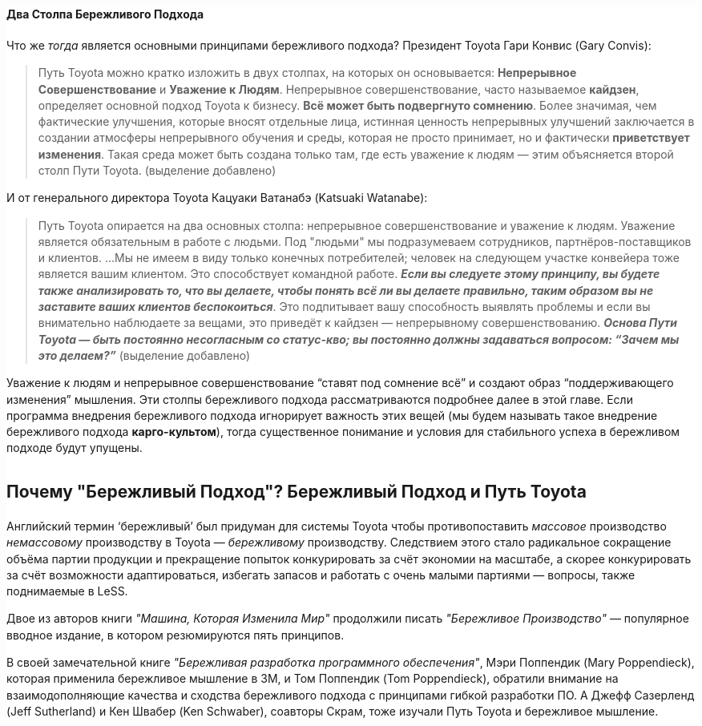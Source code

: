 




#### Два Столпа Бережливого Подхода

Что же *тогда* является основными принципами бережливого подхода? Президент Toyota Гари Конвис (Gary Convis):

> Путь Toyota можно кратко изложить в двух столпах, на которых он основывается: **Непрерывное Совершенствование** и **Уважение к Людям**. Непрерывное совершенствование, часто называемое **кайдзен**, определяет основной подход Toyota к бизнесу. **Всё может быть подвергнуто сомнению**. Более значимая, чем фактические улучшения, которые вносят отдельные лица, истинная ценность непрерывных улучшений заключается в создании атмосферы непрерывного обучения и среды, которая не просто принимает, но и фактически **приветствует изменения**. Такая среда может быть создана только там, где есть уважение к людям — этим объясняется второй столп Пути Toyota. (выделение добавлено)

И от генерального директора Toyota Кацуаки Ватанабэ (Katsuaki Watanabe):

> Путь Toyota опирается на два основных столпа: непрерывное совершенствование и уважение к людям. Уважение является обязательным в работе с людьми. Под "людьми" мы подразумеваем сотрудников, партнёров-поставщиков и клиентов. ...Мы не имеем в виду только конечных потребителей; человек на следующем участке конвейера тоже является вашим клиентом. Это способствует командной работе. ***Если вы следуете этому принципу, вы будете также анализировать то, что вы делаете, чтобы понять всё ли вы делаете правильно, таким образом вы не заставите ваших клиентов беспокоиться***. Это подпитывает вашу способность выявлять проблемы и если вы внимательно наблюдаете за вещами, это приведёт к кайдзен — непрерывному совершенствованию. ***Основа Пути Toyota — быть постоянно несогласным со статус-кво; вы постоянно должны задаваться вопросом: “Зачем мы это делаем?”*** (выделение добавлено)

Уважение к людям и непрерывное совершенствование “ставят под сомнение всё” и создают образ “поддерживающего изменения” мышления. Эти столпы бережливого подхода рассматриваются подробнее далее в этой главе. Если программа внедрения бережливого подхода игнорирует важность этих вещей (мы будем называть такое внедрение бережливого подхода **карго-культом**), тогда существенное понимание и условия для стабильного успеха в бережливом подходе будут упущены.








## Почему "Бережливый Подход"? Бережливый Подход и Путь Toyota

Английский термин ‘бережливый’ был придуман для системы Toyota чтобы противопоставить *массовое* производство *немассовому* производству в Toyota — *бережливому* производству. Следствием этого стало радикальное сокращение объёма партии продукции и прекращение попыток конкурировать за счёт экономии на масштабе, а скорее конкурировать за счёт возможности адаптироваться, избегать запасов и работать с очень малыми партиями — вопросы, также поднимаемые в LeSS.

Двое из авторов книги *"Машина, Которая Изменила Мир"* продолжили писать *"Бережливое Производство"* — популярное вводное издание, в котором резюмируются пять принципов.

В своей замечательной книге *"Бережливая разработка программного обеспечения"*, Мэри Поппендик (Mary Poppendieck), которая применила бережливое мышление в 3М, и Том Поппендик (Tom Poppendieck), обратили внимание на взаимодополняющие качества и сходства бережливого подхода с принципами гибкой разработки ПО. А Джефф Сазерленд (Jeff Sutherland) и Кен Швабер (Ken Schwaber), соавторы Скрам, тоже изучали Путь Toyota и бережливое мышление.
